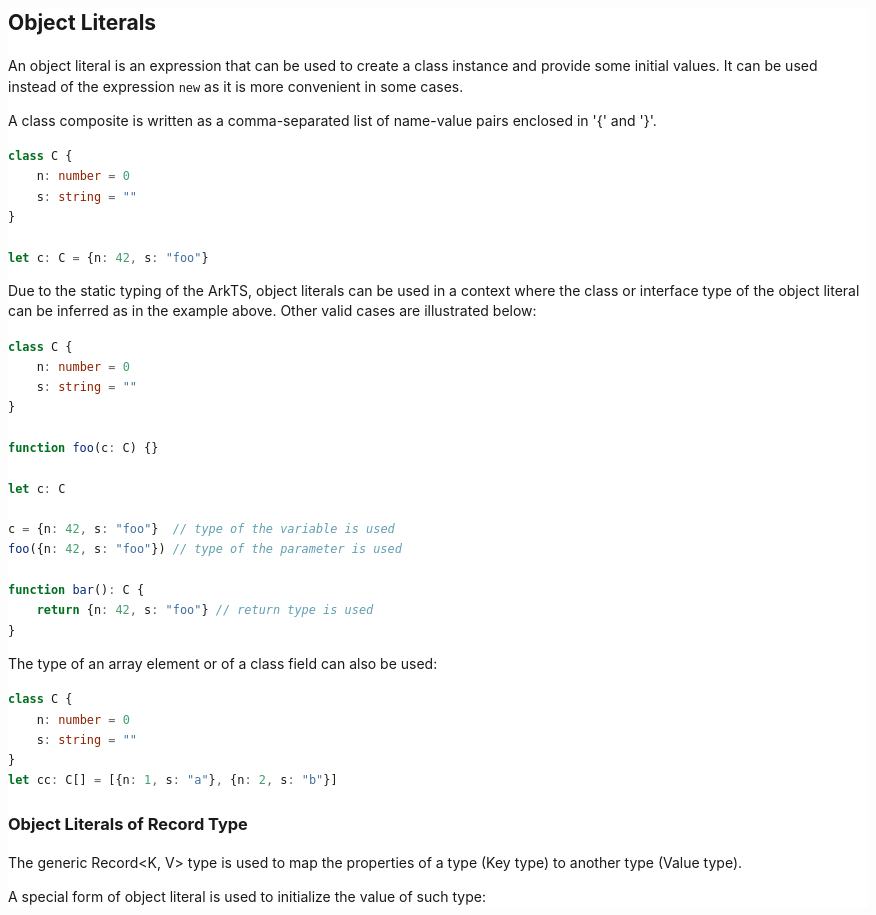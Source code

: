 ## Object Literals

An object literal is an expression that can be used to create a class instance and provide some initial values. It can be used instead of the expression `new` as it is more convenient in some cases.

A class composite is written as a comma-separated list of name-value pairs enclosed in '{' and '}'.

```typescript
class C {
    n: number = 0
    s: string = ""
}

let c: C = {n: 42, s: "foo"}
```

Due to the static typing of the ArkTS, object literals can be used in a context where the class or interface type of the object literal can be inferred as in the example above. Other valid cases are illustrated below:

```typescript
class C {
    n: number = 0
    s: string = ""
}

function foo(c: C) {}

let c: C

c = {n: 42, s: "foo"}  // type of the variable is used
foo({n: 42, s: "foo"}) // type of the parameter is used

function bar(): C {
    return {n: 42, s: "foo"} // return type is used
}
```

The type of an array element or of a class field can also be used:

```typescript
class C {
    n: number = 0
    s: string = ""
}
let cc: C[] = [{n: 1, s: "a"}, {n: 2, s: "b"}]
```

### Object Literals of Record Type

The generic Record<K, V> type is used to map the properties of a type (Key type) to another type (Value type).

A special form of object literal is used to initialize the value of such type:
